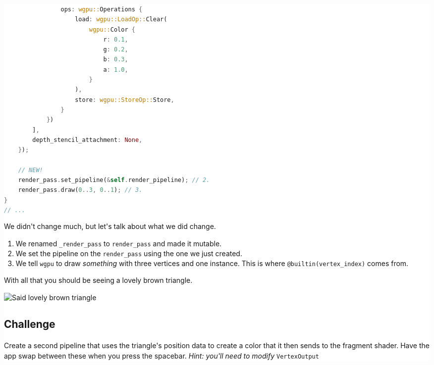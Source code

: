 ```rust
                ops: wgpu::Operations {
                    load: wgpu::LoadOp::Clear(
                        wgpu::Color {
                            r: 0.1,
                            g: 0.2,
                            b: 0.3,
                            a: 1.0,
                        }
                    ),
                    store: wgpu::StoreOp::Store,
                }
            })
        ],
        depth_stencil_attachment: None,
    });

    // NEW!
    render_pass.set_pipeline(&self.render_pipeline); // 2.
    render_pass.draw(0..3, 0..1); // 3.
}
// ...
```

We didn't change much, but let's talk about what we did change.
1. We renamed `_render_pass` to `render_pass` and made it mutable.
2. We set the pipeline on the `render_pass` using the one we just created.
3. We tell `wgpu` to draw *something* with three vertices and one instance. This is where `@builtin(vertex_index)` comes from.

With all that you should be seeing a lovely brown triangle.

![Said lovely brown triangle](./tutorial3-pipeline-triangle.png)


## Challenge
Create a second pipeline that uses the triangle's position data to create a color that it then sends to the fragment shader. Have the app swap between these when you press the spacebar. *Hint: you'll need to modify* `VertexOutput`


<WasmExample example="tutorial3_pipeline"></WasmExample>

<AutoGithubLink/>
